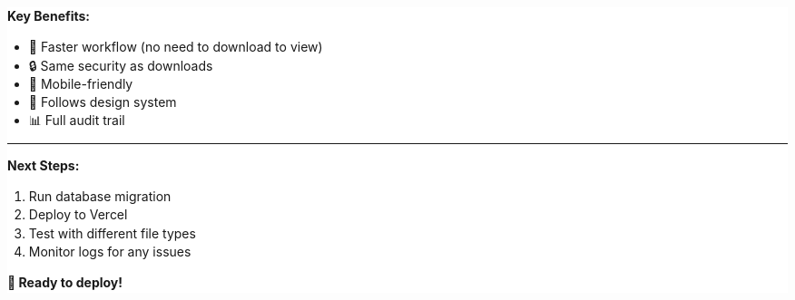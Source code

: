 **Key Benefits:**
- 🚀 Faster workflow (no need to download to view)
- 🔒 Same security as downloads
- 📱 Mobile-friendly
- 🎨 Follows design system
- 📊 Full audit trail

---

**Next Steps:**
1. Run database migration
2. Deploy to Vercel
3. Test with different file types
4. Monitor logs for any issues

**🚀 Ready to deploy!**

